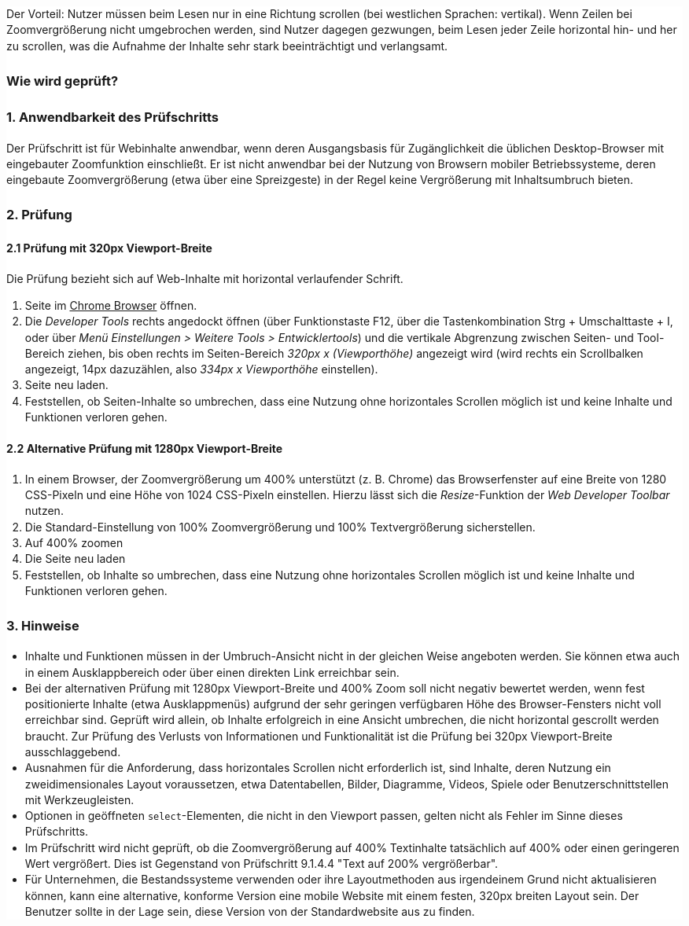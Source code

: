 Der Vorteil: Nutzer müssen beim Lesen nur in eine Richtung scrollen (bei westlichen Sprachen: vertikal). Wenn Zeilen bei Zoomvergrößerung nicht umgebrochen werden, sind Nutzer dagegen gezwungen, beim Lesen jeder Zeile horizontal hin- und her zu scrollen, was die Aufnahme der Inhalte sehr stark beeinträchtigt und verlangsamt.

### Wie wird geprüft?

### 1\. Anwendbarkeit des Prüfschritts

Der Prüfschritt ist für Webinhalte anwendbar, wenn deren Ausgangsbasis für Zugänglichkeit die üblichen Desktop-Browser mit eingebauter Zoomfunktion einschließt. Er ist nicht anwendbar bei der Nutzung von Browsern mobiler Betriebssysteme, deren eingebaute Zoomvergrößerung (etwa über eine Spreizgeste) in der Regel keine Vergrößerung mit Inhaltsumbruch bieten.

### 2\. Prüfung

#### 2.1 Prüfung mit 320px Viewport-Breite

Die Prüfung bezieht sich auf Web-Inhalte mit horizontal verlaufender Schrift.

1.  Seite im [Chrome Browser](https://www.bitvtest.de/bitv_test/das_testverfahren_im_detail/werkzeugliste.html#chrome) öffnen.
2.  Die _Developer Tools_ rechts angedockt öffnen (über Funktionstaste F12, über die Tastenkombination Strg + Umschalttaste + I, oder über _Menü Einstellungen > Weitere Tools > Entwicklertools_) und die vertikale Abgrenzung zwischen Seiten- und Tool-Bereich ziehen, bis oben rechts im Seiten-Bereich _320px x (Viewporthöhe)_ angezeigt wird (wird rechts ein Scrollbalken angezeigt, 14px dazuzählen, also _334px x Viewporthöhe_ einstellen).
3.  Seite neu laden.
4.  Feststellen, ob Seiten-Inhalte so umbrechen, dass eine Nutzung ohne horizontales Scrollen möglich ist und keine Inhalte und Funktionen verloren gehen.

#### 2.2 Alternative Prüfung mit 1280px Viewport-Breite

1.  In einem Browser, der Zoomvergrößerung um 400% unterstützt (z. B. Chrome) das Browserfenster auf eine Breite von 1280 CSS-Pixeln und eine Höhe von 1024 CSS-Pixeln einstellen. Hierzu lässt sich die _Resize_\-Funktion der _Web Developer Toolbar_ nutzen.
2.  Die Standard-Einstellung von 100% Zoomvergrößerung und 100% Textvergrößerung sicherstellen.
3.  Auf 400% zoomen
4.  Die Seite neu laden
5.  Feststellen, ob Inhalte so umbrechen, dass eine Nutzung ohne horizontales Scrollen möglich ist und keine Inhalte und Funktionen verloren gehen.

### 3\. Hinweise

-   Inhalte und Funktionen müssen in der Umbruch-Ansicht nicht in der gleichen Weise angeboten werden. Sie können etwa auch in einem Ausklappbereich oder über einen direkten Link erreichbar sein.
-   Bei der alternativen Prüfung mit 1280px Viewport-Breite und 400% Zoom soll nicht negativ bewertet werden, wenn fest positionierte Inhalte (etwa Ausklappmenüs) aufgrund der sehr geringen verfügbaren Höhe des Browser-Fensters nicht voll erreichbar sind. Geprüft wird allein, ob Inhalte erfolgreich in eine Ansicht umbrechen, die nicht horizontal gescrollt werden braucht. Zur Prüfung des Verlusts von Informationen und Funktionalität ist die Prüfung bei 320px Viewport-Breite ausschlaggebend.
-   Ausnahmen für die Anforderung, dass horizontales Scrollen nicht erforderlich ist, sind Inhalte, deren Nutzung ein zweidimensionales Layout voraussetzen, etwa Datentabellen, Bilder, Diagramme, Videos, Spiele oder Benutzerschnittstellen mit Werkzeugleisten.
-   Optionen in geöffneten `select`\-Elementen, die nicht in den Viewport passen, gelten nicht als Fehler im Sinne dieses Prüfschritts.
-   Im Prüfschritt wird nicht geprüft, ob die Zoomvergrößerung auf 400% Textinhalte tatsächlich auf 400% oder einen geringeren Wert vergrößert. Dies ist Gegenstand von Prüfschritt 9.1.4.4 "Text auf 200% vergrößerbar".
-   Für Unternehmen, die Bestandssysteme verwenden oder ihre Layoutmethoden aus irgendeinem Grund nicht aktualisieren können, kann eine alternative, konforme Version eine mobile Website mit einem festen, 320px breiten Layout sein. Der Benutzer sollte in der Lage sein, diese Version von der Standardwebsite aus zu finden.
